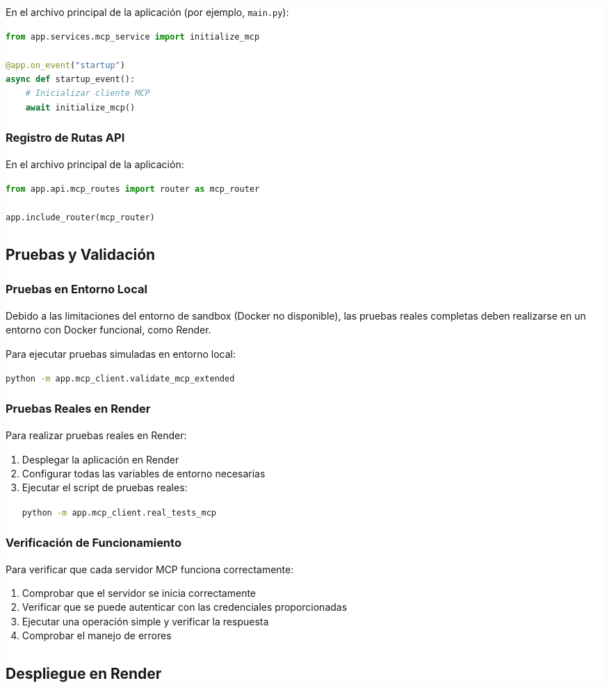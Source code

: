 En el archivo principal de la aplicación (por ejemplo, `main.py`):

```python
from app.services.mcp_service import initialize_mcp

@app.on_event("startup")
async def startup_event():
    # Inicializar cliente MCP
    await initialize_mcp()
```

### Registro de Rutas API

En el archivo principal de la aplicación:

```python
from app.api.mcp_routes import router as mcp_router

app.include_router(mcp_router)
```

## Pruebas y Validación

### Pruebas en Entorno Local

Debido a las limitaciones del entorno de sandbox (Docker no disponible), las pruebas reales completas deben realizarse en un entorno con Docker funcional, como Render.

Para ejecutar pruebas simuladas en entorno local:

```bash
python -m app.mcp_client.validate_mcp_extended
```

### Pruebas Reales en Render

Para realizar pruebas reales en Render:

1. Desplegar la aplicación en Render
2. Configurar todas las variables de entorno necesarias
3. Ejecutar el script de pruebas reales:
   ```bash
   python -m app.mcp_client.real_tests_mcp
   ```

### Verificación de Funcionamiento

Para verificar que cada servidor MCP funciona correctamente:

1. Comprobar que el servidor se inicia correctamente
2. Verificar que se puede autenticar con las credenciales proporcionadas
3. Ejecutar una operación simple y verificar la respuesta
4. Comprobar el manejo de errores

## Despliegue en Render
